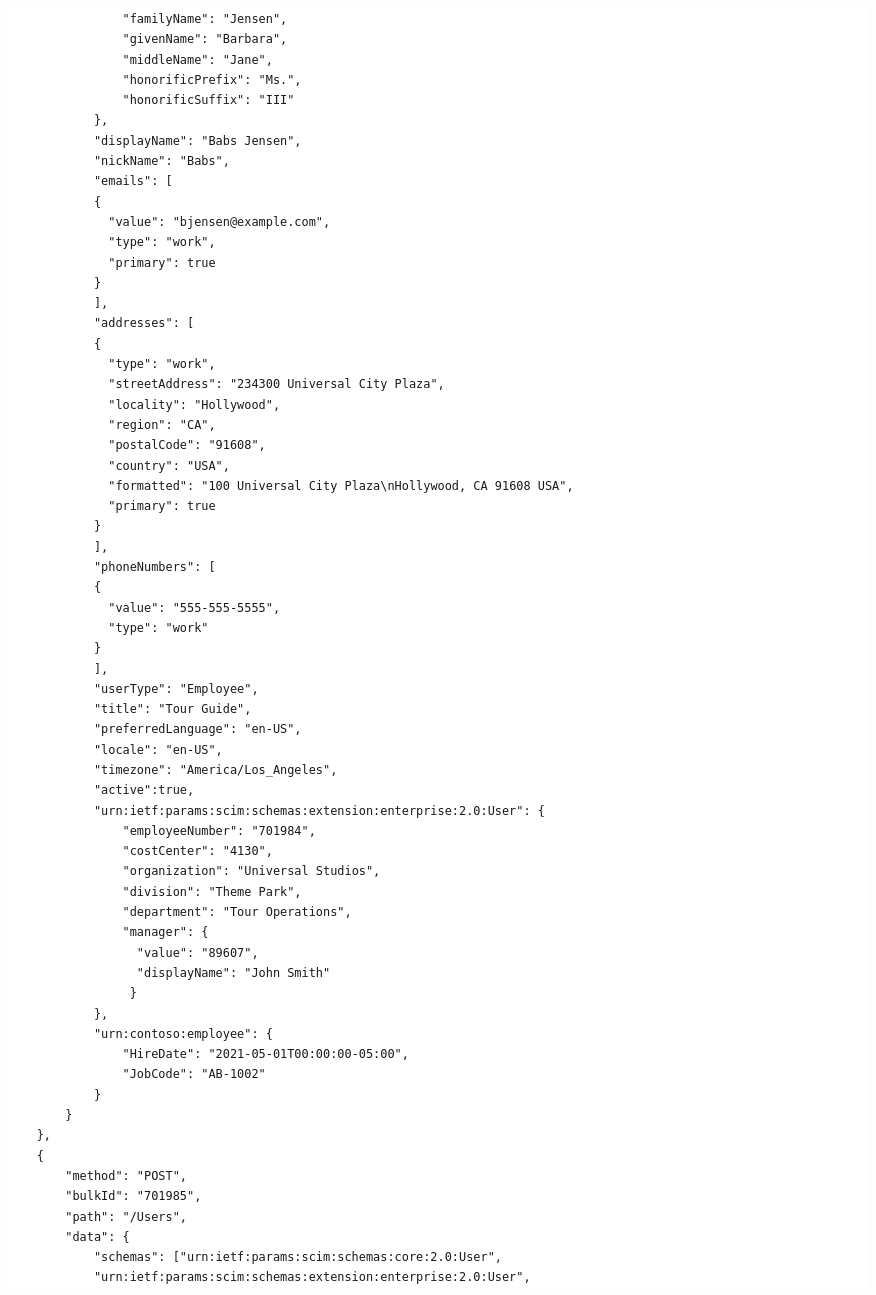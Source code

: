 ```http
                "familyName": "Jensen",
                "givenName": "Barbara",
                "middleName": "Jane",
                "honorificPrefix": "Ms.",
                "honorificSuffix": "III"
            },
            "displayName": "Babs Jensen",
            "nickName": "Babs",
            "emails": [
            {
              "value": "bjensen@example.com",
              "type": "work",
              "primary": true
            }
            ],
            "addresses": [
            {
              "type": "work",
              "streetAddress": "234300 Universal City Plaza",
              "locality": "Hollywood",
              "region": "CA",
              "postalCode": "91608",
              "country": "USA",
              "formatted": "100 Universal City Plaza\nHollywood, CA 91608 USA",
              "primary": true
            }
            ],
            "phoneNumbers": [
            {
              "value": "555-555-5555",
              "type": "work"
            }
            ],
            "userType": "Employee",
            "title": "Tour Guide",
            "preferredLanguage": "en-US",
            "locale": "en-US",
            "timezone": "America/Los_Angeles",
            "active":true,
            "urn:ietf:params:scim:schemas:extension:enterprise:2.0:User": {
                "employeeNumber": "701984",
                "costCenter": "4130",
                "organization": "Universal Studios",
                "division": "Theme Park",
                "department": "Tour Operations",
                "manager": {
                  "value": "89607",
                  "displayName": "John Smith"
                 }
            },
            "urn:contoso:employee": {
                "HireDate": "2021-05-01T00:00:00-05:00",
                "JobCode": "AB-1002"
            }            
        }
    },
    {
        "method": "POST",
        "bulkId": "701985",
        "path": "/Users",
        "data": {
            "schemas": ["urn:ietf:params:scim:schemas:core:2.0:User",
            "urn:ietf:params:scim:schemas:extension:enterprise:2.0:User",
```